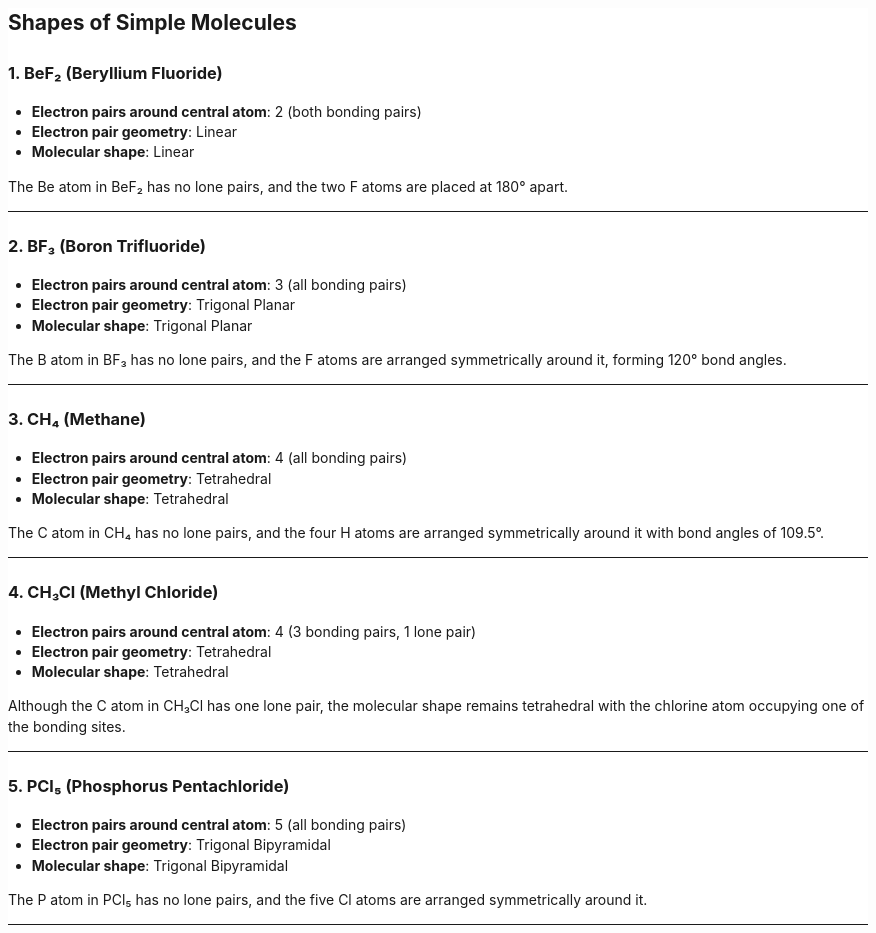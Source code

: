 
## Shapes of Simple Molecules

### 1. **BeF₂ (Beryllium Fluoride)**

- **Electron pairs around central atom**: 2 (both bonding pairs)
- **Electron pair geometry**: Linear
- **Molecular shape**: Linear

The Be atom in BeF₂ has no lone pairs, and the two F atoms are placed at 180° apart.

---

### 2. **BF₃ (Boron Trifluoride)**

- **Electron pairs around central atom**: 3 (all bonding pairs)
- **Electron pair geometry**: Trigonal Planar
- **Molecular shape**: Trigonal Planar

The B atom in BF₃ has no lone pairs, and the F atoms are arranged symmetrically around it, forming 120° bond angles.

---

### 3. **CH₄ (Methane)**

- **Electron pairs around central atom**: 4 (all bonding pairs)
- **Electron pair geometry**: Tetrahedral
- **Molecular shape**: Tetrahedral

The C atom in CH₄ has no lone pairs, and the four H atoms are arranged symmetrically around it with bond angles of 109.5°.

---

### 4. **CH₃Cl (Methyl Chloride)**

- **Electron pairs around central atom**: 4 (3 bonding pairs, 1 lone pair)
- **Electron pair geometry**: Tetrahedral
- **Molecular shape**: Tetrahedral

Although the C atom in CH₃Cl has one lone pair, the molecular shape remains tetrahedral with the chlorine atom occupying one of the bonding sites.

---

### 5. **PCl₅ (Phosphorus Pentachloride)**

- **Electron pairs around central atom**: 5 (all bonding pairs)
- **Electron pair geometry**: Trigonal Bipyramidal
- **Molecular shape**: Trigonal Bipyramidal

The P atom in PCl₅ has no lone pairs, and the five Cl atoms are arranged symmetrically around it.

---
